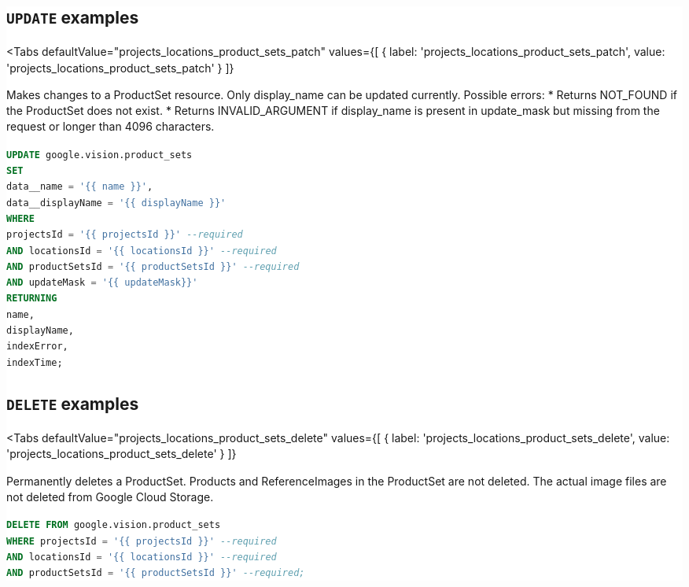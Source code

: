 </TabItem>
</Tabs>


## `UPDATE` examples

<Tabs
    defaultValue="projects_locations_product_sets_patch"
    values={[
        { label: 'projects_locations_product_sets_patch', value: 'projects_locations_product_sets_patch' }
    ]}
>
<TabItem value="projects_locations_product_sets_patch">

Makes changes to a ProductSet resource. Only display_name can be updated currently. Possible errors: * Returns NOT_FOUND if the ProductSet does not exist. * Returns INVALID_ARGUMENT if display_name is present in update_mask but missing from the request or longer than 4096 characters.

```sql
UPDATE google.vision.product_sets
SET 
data__name = '{{ name }}',
data__displayName = '{{ displayName }}'
WHERE 
projectsId = '{{ projectsId }}' --required
AND locationsId = '{{ locationsId }}' --required
AND productSetsId = '{{ productSetsId }}' --required
AND updateMask = '{{ updateMask}}'
RETURNING
name,
displayName,
indexError,
indexTime;
```
</TabItem>
</Tabs>


## `DELETE` examples

<Tabs
    defaultValue="projects_locations_product_sets_delete"
    values={[
        { label: 'projects_locations_product_sets_delete', value: 'projects_locations_product_sets_delete' }
    ]}
>
<TabItem value="projects_locations_product_sets_delete">

Permanently deletes a ProductSet. Products and ReferenceImages in the ProductSet are not deleted. The actual image files are not deleted from Google Cloud Storage.

```sql
DELETE FROM google.vision.product_sets
WHERE projectsId = '{{ projectsId }}' --required
AND locationsId = '{{ locationsId }}' --required
AND productSetsId = '{{ productSetsId }}' --required;
```
</TabItem>
</Tabs>
